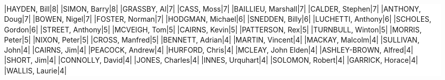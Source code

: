|HAYDEN, Bill|8|
|SIMON, Barry|8|
|GRASSBY, Al|7|
|CASS, Moss|7|
|BAILLIEU, Marshall|7|
|CALDER, Stephen|7|
|ANTHONY, Doug|7|
|BOWEN, Nigel|7|
|FOSTER, Norman|7|
|HODGMAN, Michael|6|
|SNEDDEN, Billy|6|
|LUCHETTI, Anthony|6|
|SCHOLES, Gordon|6|
|STREET, Anthony|5|
|MCVEIGH, Tom|5|
|CAIRNS, Kevin|5|
|PATTERSON, Rex|5|
|TURNBULL, Winton|5|
|MORRIS, Peter|5|
|NIXON, Peter|5|
|CROSS, Manfred|5|
|BENNETT, Adrian|4|
|MARTIN, Vincent|4|
|MACKAY, Malcolm|4|
|SULLIVAN, John|4|
|CAIRNS, Jim|4|
|PEACOCK, Andrew|4|
|HURFORD, Chris|4|
|MCLEAY, John Elden|4|
|ASHLEY-BROWN, Alfred|4|
|SHORT, Jim|4|
|CONNOLLY, David|4|
|JONES, Charles|4|
|INNES, Urquhart|4|
|SOLOMON, Robert|4|
|GARRICK, Horace|4|
|WALLIS, Laurie|4|